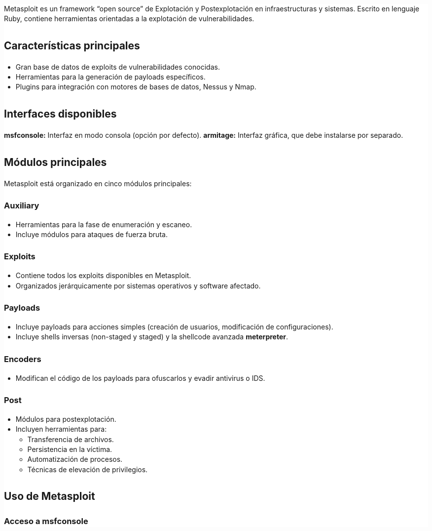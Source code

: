 Metasploit es un framework “open source” de Explotación y Postexplotación en infraestructuras y sistemas. Escrito en lenguaje Ruby, contiene herramientas orientadas a la explotación de vulnerabilidades.

## Características principales

- Gran base de datos de exploits de vulnerabilidades conocidas.
- Herramientas para la generación de payloads específicos.
- Plugins para integración con motores de bases de datos, Nessus y Nmap.

## Interfaces disponibles

**msfconsole:** Interfaz en modo consola (opción por defecto).
**armitage:** Interfaz gráfica, que debe instalarse por separado.

## Módulos principales

Metasploit está organizado en cinco módulos principales:

### Auxiliary

- Herramientas para la fase de enumeración y escaneo.
- Incluye módulos para ataques de fuerza bruta.

### Exploits

- Contiene todos los exploits disponibles en Metasploit.
- Organizados jerárquicamente por sistemas operativos y software afectado.

### Payloads

- Incluye payloads para acciones simples (creación de usuarios, modificación de configuraciones).
- Incluye shells inversas (non-staged y staged) y la shellcode avanzada **meterpreter**.

### Encoders

- Modifican el código de los payloads para ofuscarlos y evadir antivirus o IDS.

### Post

- Módulos para postexplotación.
- Incluyen herramientas para:
	- Transferencia de archivos.
	- Persistencia en la víctima.
	- Automatización de procesos.
	- Técnicas de elevación de privilegios.

## Uso de Metasploit

### Acceso a msfconsole
